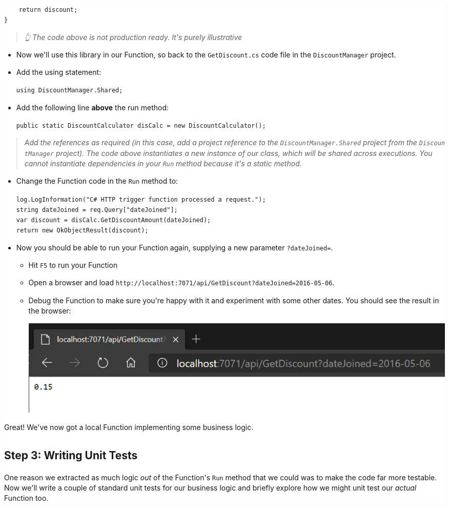   ```CSharp
      return discount;
  }
  ```

  > *👆 The code above is not production ready. It's purely illustrative*

- Now we'll use this library in our Function, so back to the `GetDiscount.cs` code file in the `DiscountManager` project.
- Add the using statement:

  ```CSharp
  using DiscountManager.Shared;
  ```

- Add the following line **above** the run method:

  ```CSharp
  public static DiscountCalculator disCalc = new DiscountCalculator();
  ```

> *Add the references as required (in this case, add a project reference to the `DiscountManager.Shared` project from the `DiscountManager` project). The code above instantiates a new instance of our class, which will be shared across executions. You cannot instantiate dependencies in your `Run` method because it's a static method.*

- Change the Function code in the `Run` method to:

  ```CSharp
  log.LogInformation("C# HTTP trigger function processed a request.");
  string dateJoined = req.Query["dateJoined"];
  var discount = disCalc.GetDiscountAmount(dateJoined);
  return new OkObjectResult(discount);
  ```

- Now you should be able to run your Function again, supplying a new parameter `?dateJoined=`.
  - Hit `F5` to run your Function
  - Open a browser and load `http://localhost:7071/api/GetDiscount?dateJoined=2016-05-06`.
  - Debug the Function to make sure you're happy with it and experiment with some other dates. You should see the result in the browser:  

    ![Function Result](img/function-result.png)

Great! We've now got a local Function implementing some business logic.

## Step 3: Writing Unit Tests

One reason we extracted as much logic *out* of the Function's `Run` method that we could was to make the code far more testable. Now we'll write a couple of standard unit tests for our business logic and briefly explore how we might unit test our *actual* Function too.
